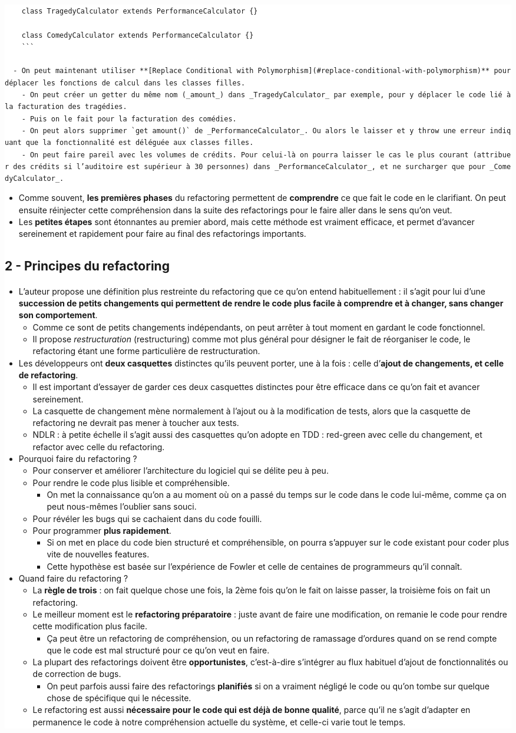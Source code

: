         class TragedyCalculator extends PerformanceCalculator {}

        class ComedyCalculator extends PerformanceCalculator {}
        ```

      - On peut maintenant utiliser **[Replace Conditional with Polymorphism](#replace-conditional-with-polymorphism)** pour déplacer les fonctions de calcul dans les classes filles.
        - On peut créer un getter du même nom (_amount_) dans _TragedyCalculator_ par exemple, pour y déplacer le code lié à la facturation des tragédies.
        - Puis on le fait pour la facturation des comédies.
        - On peut alors supprimer `get amount()` de _PerformanceCalculator_. Ou alors le laisser et y throw une erreur indiquant que la fonctionnalité est déléguée aux classes filles.
        - On peut faire pareil avec les volumes de crédits. Pour celui-là on pourra laisser le cas le plus courant (attribuer des crédits si l’auditoire est supérieur à 30 personnes) dans _PerformanceCalculator_, et ne surcharger que pour _ComedyCalculator_.

- Comme souvent, **les premières phases** du refactoring permettent de **comprendre** ce que fait le code en le clarifiant. On peut ensuite réinjecter cette compréhension dans la suite des refactorings pour le faire aller dans le sens qu’on veut.
- Les **petites étapes** sont étonnantes au premier abord, mais cette méthode est vraiment efficace, et permet d’avancer sereinement et rapidement pour faire au final des refactorings importants.

## 2 - Principes du refactoring

- L’auteur propose une définition plus restreinte du refactoring que ce qu’on entend habituellement : il s’agit pour lui d’une **succession de petits changements qui permettent de rendre le code plus facile à comprendre et à changer, sans changer son comportement**.
  - Comme ce sont de petits changements indépendants, on peut arrêter à tout moment en gardant le code fonctionnel.
  - Il propose _restructuration_ (restructuring) comme mot plus général pour désigner le fait de réorganiser le code, le refactoring étant une forme particulière de restructuration.
- Les développeurs ont **deux casquettes** distinctes qu’ils peuvent porter, une à la fois : celle d’**ajout de changements, et celle de refactoring**.
  - Il est important d’essayer de garder ces deux casquettes distinctes pour être efficace dans ce qu’on fait et avancer sereinement.
  - La casquette de changement mène normalement à l’ajout ou à la modification de tests, alors que la casquette de refactoring ne devrait pas mener à toucher aux tests.
  - NDLR : à petite échelle il s’agit aussi des casquettes qu’on adopte en TDD : red-green avec celle du changement, et refactor avec celle du refactoring.
- Pourquoi faire du refactoring ?
  - Pour conserver et améliorer l’architecture du logiciel qui se délite peu à peu.
  - Pour rendre le code plus lisible et compréhensible.
    - On met la connaissance qu’on a au moment où on a passé du temps sur le code dans le code lui-même, comme ça on peut nous-mêmes l’oublier sans souci.
  - Pour révéler les bugs qui se cachaient dans du code fouilli.
  - Pour programmer **plus rapidement**.
    - Si on met en place du code bien structuré et compréhensible, on pourra s’appuyer sur le code existant pour coder plus vite de nouvelles features.
    - Cette hypothèse est basée sur l’expérience de Fowler et celle de centaines de programmeurs qu’il connaît.
- Quand faire du refactoring ?
  - La **règle de trois** : on fait quelque chose une fois, la 2ème fois qu’on le fait on laisse passer, la troisième fois on fait un refactoring.
  - Le meilleur moment est le **refactoring préparatoire** : juste avant de faire une modification, on remanie le code pour rendre cette modification plus facile.
    - Ça peut être un refactoring de compréhension, ou un refactoring de ramassage d’ordures quand on se rend compte que le code est mal structuré pour ce qu’on veut en faire.
  - La plupart des refactorings doivent être **opportunistes**, c’est-à-dire s’intégrer au flux habituel d’ajout de fonctionnalités ou de correction de bugs.
    - On peut parfois aussi faire des refactorings **planifiés** si on a vraiment négligé le code ou qu’on tombe sur quelque chose de spécifique qui le nécessite.
  - Le refactoring est aussi **nécessaire pour le code qui est déjà de bonne qualité**, parce qu’il ne s’agit d’adapter en permanence le code à notre compréhension actuelle du système, et celle-ci varie tout le temps.